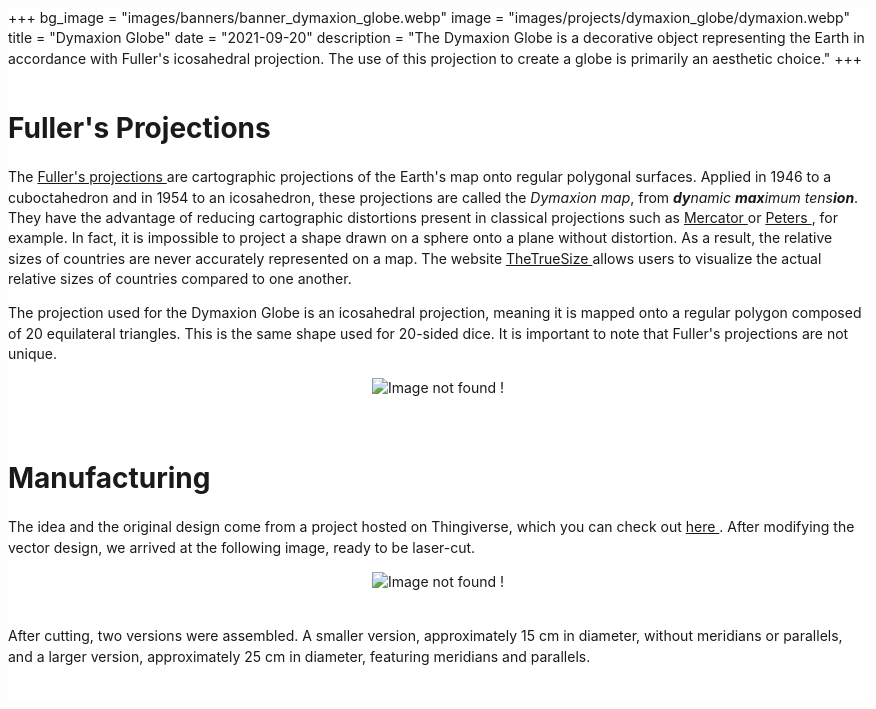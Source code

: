 +++
bg_image = "images/banners/banner_dymaxion_globe.webp"
image = "images/projects/dymaxion_globe/dymaxion.webp"
title = "Dymaxion Globe"
date = "2021-09-20"
description = "The Dymaxion Globe is a decorative object representing the Earth in accordance with Fuller's icosahedral projection. The use of this projection to create a globe is primarily an aesthetic choice."
+++

# Fuller's Projections

The <a href="https://en.wikipedia.org/wiki/Dymaxion_map" target="_blank"> Fuller's projections </a> are cartographic projections of the Earth's map onto regular polygonal surfaces. Applied in 1946 to a cuboctahedron and in 1954 to an icosahedron, these projections are called the *Dymaxion map*, from ***dy****namic* ***max****imum tens****ion***. They have the advantage of reducing cartographic distortions present in classical projections such as <a href="https://en.wikipedia.org/wiki/Mercator_projection" target="_blank"> Mercator </a> or <a href="https://en.wikipedia.org/wiki/Gall%E2%80%93Peters_projection" target="_blank"> Peters </a>, for example. In fact, it is impossible to project a shape drawn on a sphere onto a plane without distortion. As a result, the relative sizes of countries are never accurately represented on a map. The website <a href="https://www.thetruesize.com" target="_blank"> TheTrueSize </a> allows users to visualize the actual relative sizes of countries compared to one another.

The projection used for the Dymaxion Globe is an icosahedral projection, meaning it is mapped onto a regular polygon composed of 20 equilateral triangles. This is the same shape used for 20-sided dice. It is important to note that Fuller's projections are not unique.
&nbsp;

<center>
<img src="/images/projects/dymaxion_globe/projection_fuller.webp" alt="Image not found !" width="80%"/>
</center>
&nbsp;

# Manufacturing

The idea and the original design come from a project hosted on Thingiverse, which you can check out <a href="https://www.thingiverse.com/thing:1871829" target="_blank"> here </a>. After modifying the vector design, we arrived at the following image, ready to be laser-cut.

<center>
<img src="/images/projects/dymaxion_globe/decoupe.webp" alt="Image not found !" width="80%"/>
</center>
&nbsp;

After cutting, two versions were assembled. A smaller version, approximately 15 cm in diameter, without meridians or parallels, and a larger version, approximately 25 cm in diameter, featuring meridians and parallels.

&nbsp;
